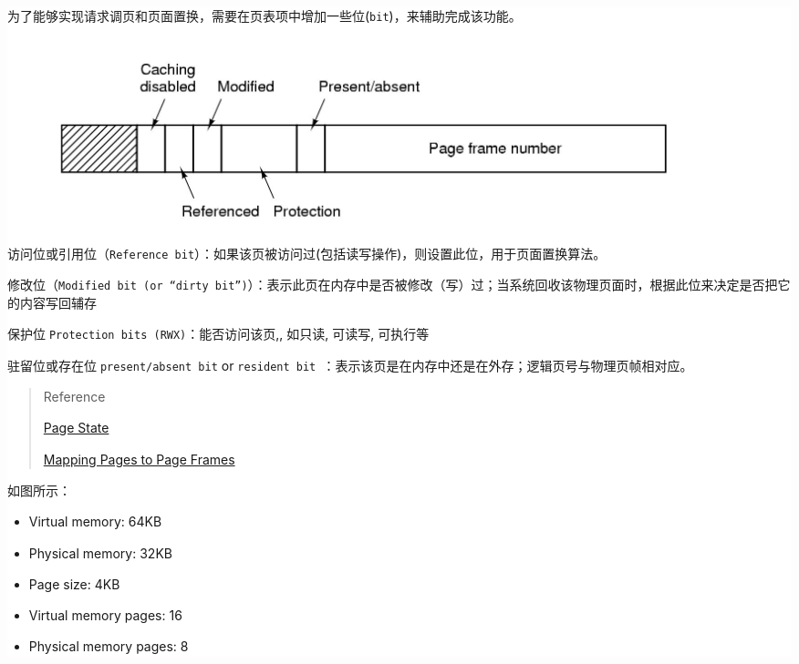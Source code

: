 为了能够实现请求调页和页面置换，需要在页表项中增加一些位(`bit`)，来辅助完成该功能。

![image-20220320174819945](https://raw.githubusercontent.com/CylonChau/OperatingSystemNotes/main/images/ch5%20Virtual%20Memory/image-20220320174819945.png)

访问位或引用位（`Reference bit`）：如果该页被访问过(包括读写操作)，则设置此位，用于页面置换算法。

修改位（`Modified bit (or “dirty bit”)`）：表示此页在内存中是否被修改（写）过；当系统回收该物理页面时，根据此位来决定是否把它的内容写回辅存

保护位 `Protection bits (RWX)`：能否访问该页,, 如只读, 可读写, 可执行等

驻留位或存在位 `present/absent bit` or `resident bit `：表示该页是在内存中还是在外存；逻辑页号与物理页帧相对应。

> Reference
>
> [Page State](https://www.cs.umd.edu/~hollings/cs412/s02/lectures/lect13/lect13.pdf)
>
> [Mapping Pages to Page Frames](https://sites.cs.ucsb.edu/~chris/teaching/cs170/doc/cs170-08.pdf)

如图所示：

- Virtual memory: 64KB 

- Physical memory: 32KB 

- Page size: 4KB

- Virtual memory pages: 16

- Physical memory pages: 8 
